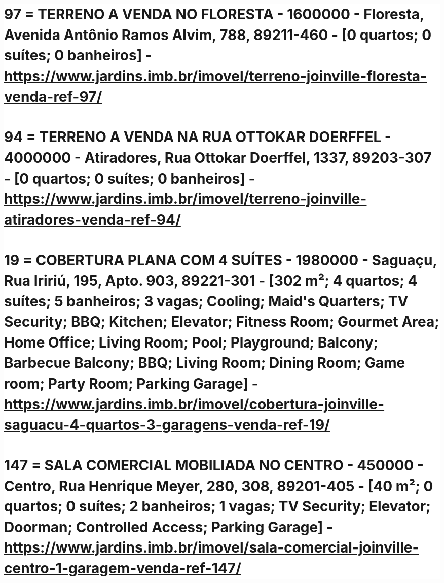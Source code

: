 # 97 = TERRENO A VENDA NO FLORESTA - 1600000 - Floresta, Avenida Antônio Ramos Alvim, 788, 89211-460 - [0 quartos; 0 suítes; 0 banheiros] - https://www.jardins.imb.br/imovel/terreno-joinville-floresta-venda-ref-97/
# 94 = TERRENO A VENDA NA RUA OTTOKAR DOERFFEL - 4000000 - Atiradores, Rua Ottokar Doerffel, 1337, 89203-307 - [0 quartos; 0 suítes; 0 banheiros] - https://www.jardins.imb.br/imovel/terreno-joinville-atiradores-venda-ref-94/
# 19 = COBERTURA PLANA COM 4 SUÍTES - 1980000 - Saguaçu, Rua Iririú, 195, Apto. 903, 89221-301 - [302 m²; 4 quartos; 4 suítes; 5 banheiros; 3 vagas; Cooling; Maid's Quarters; TV Security; BBQ; Kitchen; Elevator; Fitness Room; Gourmet Area; Home Office; Living Room; Pool; Playground; Balcony; Barbecue Balcony; BBQ; Living Room; Dining Room; Game room; Party Room; Parking Garage] - https://www.jardins.imb.br/imovel/cobertura-joinville-saguacu-4-quartos-3-garagens-venda-ref-19/
# 147 = SALA COMERCIAL MOBILIADA NO CENTRO - 450000 - Centro, Rua Henrique Meyer, 280, 308, 89201-405 - [40 m²; 0 quartos; 0 suítes; 2 banheiros; 1 vagas; TV Security; Elevator; Doorman; Controlled Access; Parking Garage] - https://www.jardins.imb.br/imovel/sala-comercial-joinville-centro-1-garagem-venda-ref-147/